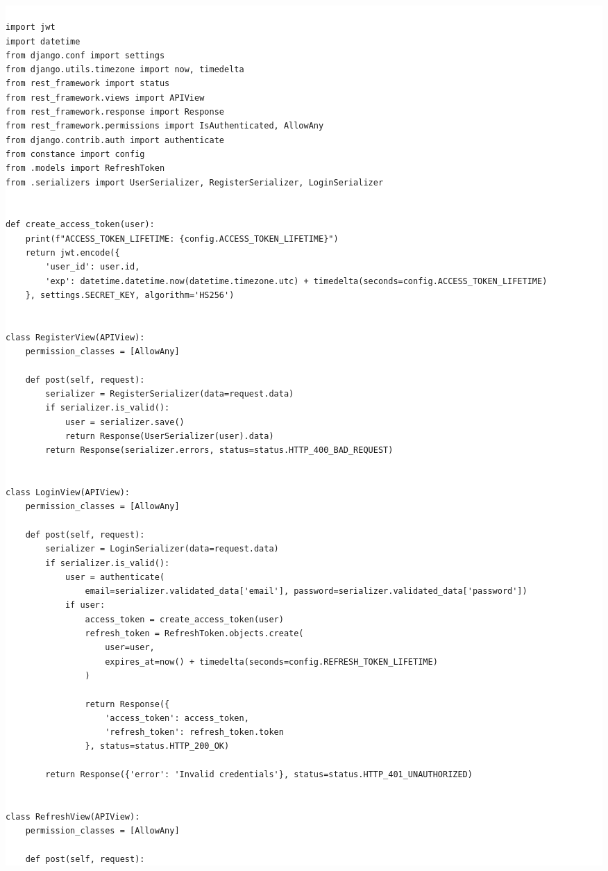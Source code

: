 ```

import jwt
import datetime
from django.conf import settings
from django.utils.timezone import now, timedelta
from rest_framework import status
from rest_framework.views import APIView
from rest_framework.response import Response
from rest_framework.permissions import IsAuthenticated, AllowAny
from django.contrib.auth import authenticate
from constance import config
from .models import RefreshToken
from .serializers import UserSerializer, RegisterSerializer, LoginSerializer


def create_access_token(user):
    print(f"ACCESS_TOKEN_LIFETIME: {config.ACCESS_TOKEN_LIFETIME}")
    return jwt.encode({
        'user_id': user.id,
        'exp': datetime.datetime.now(datetime.timezone.utc) + timedelta(seconds=config.ACCESS_TOKEN_LIFETIME)
    }, settings.SECRET_KEY, algorithm='HS256')


class RegisterView(APIView):
    permission_classes = [AllowAny]

    def post(self, request):
        serializer = RegisterSerializer(data=request.data)
        if serializer.is_valid():
            user = serializer.save()
            return Response(UserSerializer(user).data)
        return Response(serializer.errors, status=status.HTTP_400_BAD_REQUEST)


class LoginView(APIView):
    permission_classes = [AllowAny]

    def post(self, request):
        serializer = LoginSerializer(data=request.data)
        if serializer.is_valid():
            user = authenticate(
                email=serializer.validated_data['email'], password=serializer.validated_data['password'])
            if user:
                access_token = create_access_token(user)
                refresh_token = RefreshToken.objects.create(
                    user=user,
                    expires_at=now() + timedelta(seconds=config.REFRESH_TOKEN_LIFETIME)
                )

                return Response({
                    'access_token': access_token,
                    'refresh_token': refresh_token.token
                }, status=status.HTTP_200_OK)

        return Response({'error': 'Invalid credentials'}, status=status.HTTP_401_UNAUTHORIZED)


class RefreshView(APIView):
    permission_classes = [AllowAny]

    def post(self, request):
```